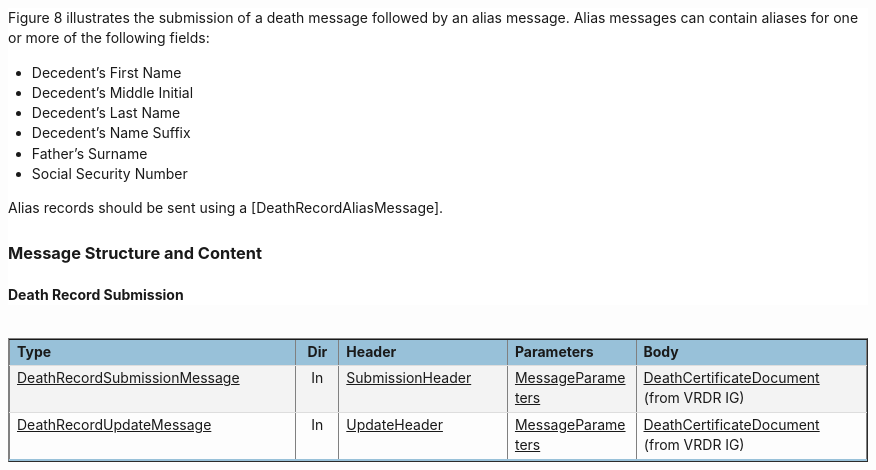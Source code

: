Figure 8 illustrates the submission of a death message followed by an alias message.
Alias messages can contain aliases for one or more of the following fields:

- Decedent’s First Name
- Decedent’s Middle Initial
- Decedent’s Last Name
- Decedent’s Name Suffix
- Father’s Surname
- Social Security Number

Alias records should be sent using a [DeathRecordAliasMessage].

<style>
    table.style1 { 
        border-collapse: collapse; 
        width: 100%; 
        table-layout: fixed;
    }  
    table.style1 tbody tr {
        border-bottom: 1px solid #dddddd;
    } 
    table.style1 tbody tr:nth-of-type(even) { 
        background-color: #f3f3f3; 
    } 
    table.style1 tbody tr:last-of-type {
        border-bottom: 2px solid #98c1d9;
    }
    table.style1 td {
        text-align: left;
        font-size: 14px;
    }
    table.style1 td:first-of-type {
        text-align: left;
    }
    table.style1 td:nth-of-type(2) {
        text-align: center;
    }
    table.style1 td:nth-of-type(3) {
        text-align: left;
    }
</style>

### Message Structure and Content

#### Death Record Submission
<table align='left' border='1' class='style1' cellpadding='1' cellspacing='1'>
<tbody>
<tr>
<td style='background-color:#98c1d9; text-align: left;'><b>Type</b></td>
<td style='background-color:#98c1d9; text-align: center; width: 5%;'><b>Dir</b></td>
<td style='background-color:#98c1d9; text-align: left;'><b>Header</b></td>
<td style='background-color:#98c1d9; text-align: left;  width: 15%;'><b>Parameters</b></td>
<td style='background-color:#98c1d9; text-align: left;'><b>Body</b></td>
</tr>
<tr><td> <a href='StructureDefinition-VRM-DeathRecordSubmissionMessage.html'>DeathRecordSubmissionMessage</a></td><td> In </td><td> <a href='StructureDefinition-VRM-SubmissionHeader.html'>SubmissionHeader</a> </td><td> <a href='StructureDefinition-VRM-MessageParameters.html'>MessageParameters</a> </td><td> <a href='https://build.fhir.org/ig/HL7/vrdr/StructureDefinition-vrdr-death-certificate-document.html'>DeathCertificateDocument</a> <br>(from VRDR IG) </td></tr>
<tr><td> <a href='StructureDefinition-VRM-DeathRecordUpdateMessage.html'>DeathRecordUpdateMessage</a></td><td> In </td><td> <a href='StructureDefinition-VRM-UpdateHeader.html'>UpdateHeader</a> </td><td> <a href='StructureDefinition-VRM-MessageParameters.html'>MessageParameters</a> </td><td> <a href='https://build.fhir.org/ig/HL7/vrdr/StructureDefinition-vrdr-death-certificate-document.html'>DeathCertificateDocument</a> <br>(from VRDR IG) </td></tr>
</tbody>